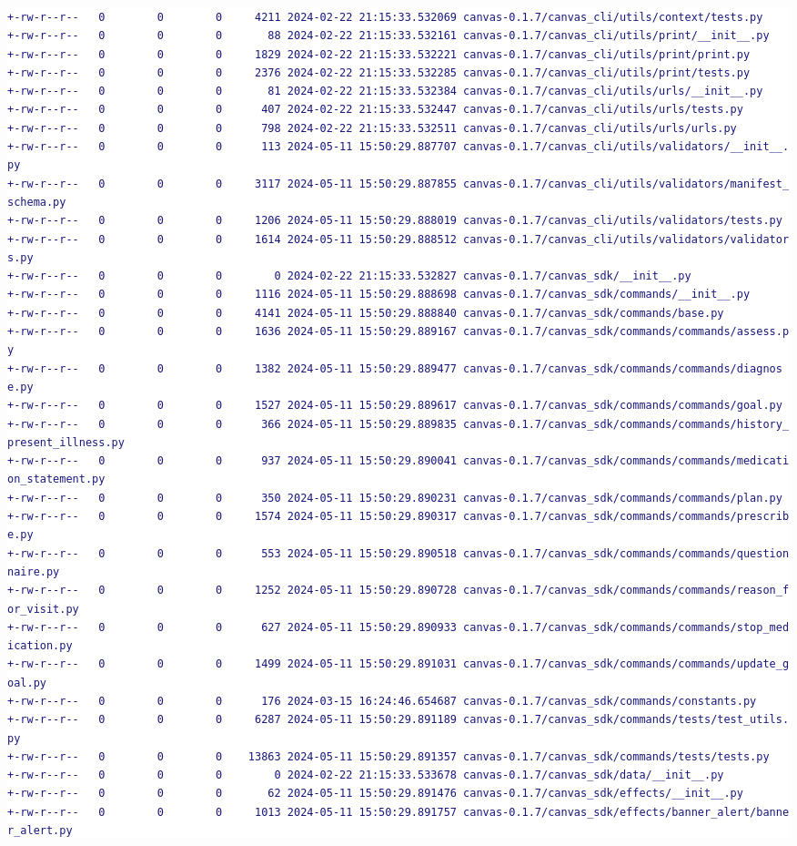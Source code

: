 ```diff
+-rw-r--r--   0        0        0     4211 2024-02-22 21:15:33.532069 canvas-0.1.7/canvas_cli/utils/context/tests.py
+-rw-r--r--   0        0        0       88 2024-02-22 21:15:33.532161 canvas-0.1.7/canvas_cli/utils/print/__init__.py
+-rw-r--r--   0        0        0     1829 2024-02-22 21:15:33.532221 canvas-0.1.7/canvas_cli/utils/print/print.py
+-rw-r--r--   0        0        0     2376 2024-02-22 21:15:33.532285 canvas-0.1.7/canvas_cli/utils/print/tests.py
+-rw-r--r--   0        0        0       81 2024-02-22 21:15:33.532384 canvas-0.1.7/canvas_cli/utils/urls/__init__.py
+-rw-r--r--   0        0        0      407 2024-02-22 21:15:33.532447 canvas-0.1.7/canvas_cli/utils/urls/tests.py
+-rw-r--r--   0        0        0      798 2024-02-22 21:15:33.532511 canvas-0.1.7/canvas_cli/utils/urls/urls.py
+-rw-r--r--   0        0        0      113 2024-05-11 15:50:29.887707 canvas-0.1.7/canvas_cli/utils/validators/__init__.py
+-rw-r--r--   0        0        0     3117 2024-05-11 15:50:29.887855 canvas-0.1.7/canvas_cli/utils/validators/manifest_schema.py
+-rw-r--r--   0        0        0     1206 2024-05-11 15:50:29.888019 canvas-0.1.7/canvas_cli/utils/validators/tests.py
+-rw-r--r--   0        0        0     1614 2024-05-11 15:50:29.888512 canvas-0.1.7/canvas_cli/utils/validators/validators.py
+-rw-r--r--   0        0        0        0 2024-02-22 21:15:33.532827 canvas-0.1.7/canvas_sdk/__init__.py
+-rw-r--r--   0        0        0     1116 2024-05-11 15:50:29.888698 canvas-0.1.7/canvas_sdk/commands/__init__.py
+-rw-r--r--   0        0        0     4141 2024-05-11 15:50:29.888840 canvas-0.1.7/canvas_sdk/commands/base.py
+-rw-r--r--   0        0        0     1636 2024-05-11 15:50:29.889167 canvas-0.1.7/canvas_sdk/commands/commands/assess.py
+-rw-r--r--   0        0        0     1382 2024-05-11 15:50:29.889477 canvas-0.1.7/canvas_sdk/commands/commands/diagnose.py
+-rw-r--r--   0        0        0     1527 2024-05-11 15:50:29.889617 canvas-0.1.7/canvas_sdk/commands/commands/goal.py
+-rw-r--r--   0        0        0      366 2024-05-11 15:50:29.889835 canvas-0.1.7/canvas_sdk/commands/commands/history_present_illness.py
+-rw-r--r--   0        0        0      937 2024-05-11 15:50:29.890041 canvas-0.1.7/canvas_sdk/commands/commands/medication_statement.py
+-rw-r--r--   0        0        0      350 2024-05-11 15:50:29.890231 canvas-0.1.7/canvas_sdk/commands/commands/plan.py
+-rw-r--r--   0        0        0     1574 2024-05-11 15:50:29.890317 canvas-0.1.7/canvas_sdk/commands/commands/prescribe.py
+-rw-r--r--   0        0        0      553 2024-05-11 15:50:29.890518 canvas-0.1.7/canvas_sdk/commands/commands/questionnaire.py
+-rw-r--r--   0        0        0     1252 2024-05-11 15:50:29.890728 canvas-0.1.7/canvas_sdk/commands/commands/reason_for_visit.py
+-rw-r--r--   0        0        0      627 2024-05-11 15:50:29.890933 canvas-0.1.7/canvas_sdk/commands/commands/stop_medication.py
+-rw-r--r--   0        0        0     1499 2024-05-11 15:50:29.891031 canvas-0.1.7/canvas_sdk/commands/commands/update_goal.py
+-rw-r--r--   0        0        0      176 2024-03-15 16:24:46.654687 canvas-0.1.7/canvas_sdk/commands/constants.py
+-rw-r--r--   0        0        0     6287 2024-05-11 15:50:29.891189 canvas-0.1.7/canvas_sdk/commands/tests/test_utils.py
+-rw-r--r--   0        0        0    13863 2024-05-11 15:50:29.891357 canvas-0.1.7/canvas_sdk/commands/tests/tests.py
+-rw-r--r--   0        0        0        0 2024-02-22 21:15:33.533678 canvas-0.1.7/canvas_sdk/data/__init__.py
+-rw-r--r--   0        0        0       62 2024-05-11 15:50:29.891476 canvas-0.1.7/canvas_sdk/effects/__init__.py
+-rw-r--r--   0        0        0     1013 2024-05-11 15:50:29.891757 canvas-0.1.7/canvas_sdk/effects/banner_alert/banner_alert.py
```